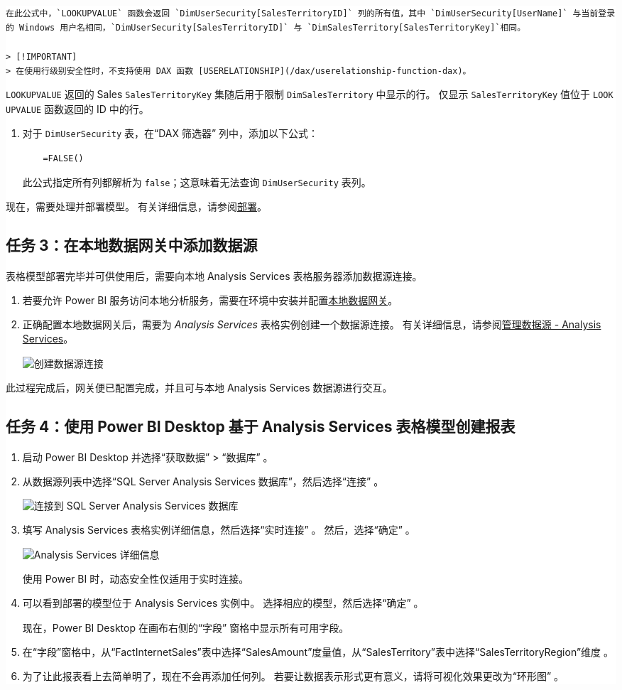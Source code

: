     在此公式中，`LOOKUPVALUE` 函数会返回 `DimUserSecurity[SalesTerritoryID]` 列的所有值，其中 `DimUserSecurity[UserName]` 与当前登录的 Windows 用户名相同，`DimUserSecurity[SalesTerritoryID]` 与 `DimSalesTerritory[SalesTerritoryKey]`相同。

    > [!IMPORTANT]
    > 在使用行级别安全性时，不支持使用 DAX 函数 [USERELATIONSHIP](/dax/userelationship-function-dax)。

   `LOOKUPVALUE` 返回的 Sales `SalesTerritoryKey` 集随后用于限制 `DimSalesTerritory` 中显示的行。 仅显示 `SalesTerritoryKey` 值位于 `LOOKUPVALUE` 函数返回的 ID 中的行。

1. 对于 `DimUserSecurity` 表，在“DAX 筛选器”  列中，添加以下公式：

    ```dax
        =FALSE()
    ```

    此公式指定所有列都解析为 `false`；这意味着无法查询 `DimUserSecurity` 表列。

现在，需要处理并部署模型。 有关详细信息，请参阅[部署](/analysis-services/tutorial-tabular-1200/lesson-13-deploy)。

## <a name="task-3-add-data-sources-within-your-on-premises-data-gateway"></a>任务 3：在本地数据网关中添加数据源

表格模型部署完毕并可供使用后，需要向本地 Analysis Services 表格服务器添加数据源连接。

1. 若要允许 Power BI 服务访问本地分析服务，需要在环境中安装并配置[本地数据网关](service-gateway-onprem.md)。

1. 正确配置本地数据网关后，需要为 *Analysis Services* 表格实例创建一个数据源连接。 有关详细信息，请参阅[管理数据源 - Analysis Services](service-gateway-enterprise-manage-ssas.md)。

   ![创建数据源连接](media/desktop-tutorial-row-level-security-onprem-ssas-tabular/pbi_gateway.png)

此过程完成后，网关便已配置完成，并且可与本地 Analysis Services 数据源进行交互。

## <a name="task-4-create-report-based-on-analysis-services-tabular-model-using-power-bi-desktop"></a>任务 4：使用 Power BI Desktop 基于 Analysis Services 表格模型创建报表

1. 启动 Power BI Desktop 并选择“获取数据”   > “数据库”  。

1. 从数据源列表中选择“SQL Server Analysis Services 数据库”，然后选择“连接”   。

   ![连接到 SQL Server Analysis Services 数据库](media/desktop-tutorial-row-level-security-onprem-ssas-tabular/getdata.png)

1. 填写 Analysis Services 表格实例详细信息，然后选择“实时连接”  。 然后，选择“确定”  。
  
   ![Analysis Services 详细信息](media/desktop-tutorial-row-level-security-onprem-ssas-tabular/getdata_connectlive.png)

   使用 Power BI 时，动态安全性仅适用于实时连接。

1. 可以看到部署的模型位于 Analysis Services 实例中。 选择相应的模型，然后选择“确定”  。

   现在，Power BI Desktop 在画布右侧的“字段”  窗格中显示所有可用字段。

1. 在“字段”窗格中，从“FactInternetSales”表中选择“SalesAmount”度量值，从“SalesTerritory”表中选择“SalesTerritoryRegion”维度      。

1. 为了让此报表看上去简单明了，现在不会再添加任何列。 若要让数据表示形式更有意义，请将可视化效果更改为“环形图”  。
